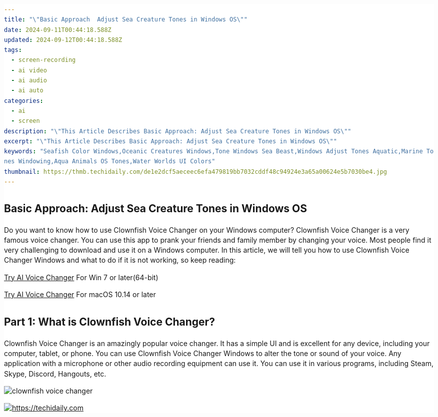 ```yaml
---
title: "\"Basic Approach  Adjust Sea Creature Tones in Windows OS\""
date: 2024-09-11T00:44:18.588Z
updated: 2024-09-12T00:44:18.588Z
tags: 
  - screen-recording
  - ai video
  - ai audio
  - ai auto
categories: 
  - ai
  - screen
description: "\"This Article Describes Basic Approach: Adjust Sea Creature Tones in Windows OS\""
excerpt: "\"This Article Describes Basic Approach: Adjust Sea Creature Tones in Windows OS\""
keywords: "Seafish Color Windows,Oceanic Creatures Windows,Tone Windows Sea Beast,Windows Adjust Tones Aquatic,Marine Tones Windowing,Aqua Animals OS Tones,Water Worlds UI Colors"
thumbnail: https://thmb.techidaily.com/de1e2dcf5aeceec6efa479819bb7032cddf48c94924e3a65a00624e5b7030be4.jpg
---
```


## Basic Approach: Adjust Sea Creature Tones in Windows OS

Do you want to know how to use Clownfish Voice Changer on your Windows computer? Clownfish Voice Changer is a very famous voice changer. You can use this app to prank your friends and family member by changing your voice. Most people find it very challenging to download and use it on a Windows computer. In this article, we will tell you how to use Clownfish Voice Changer Windows and what to do if it is not working, so keep reading:

[Try AI Voice Changer](https://tools.techidaily.com/wondershare/filmora/download/) For Win 7 or later(64-bit)

[Try AI Voice Changer](https://tools.techidaily.com/wondershare/filmora/download/) For macOS 10.14 or later

## Part 1: What is Clownfish Voice Changer?

Clownfish Voice Changer is an amazingly popular voice changer. It has a simple UI and is excellent for any device, including your computer, tablet, or phone. You can use Clownfish Voice Changer Windows to alter the tone or sound of your voice. Any application with a microphone or other audio recording equipment can use it. You can use it in various programs, including Steam, Skype, Discord, Hangouts, etc.

![clownfish voice changer](https://images.wondershare.com/filmora/article-images/2022/11/clownfish-voice-changer-windows-1.jpg)






<a href="https://appsumo.8odi.net/c/5597632/2123748/7443" target="_top" id="2123748">
  <img src="//a.impactradius-go.com/display-ad/7443-2123748" border="0" alt="https://techidaily.com" width="600" height="90"/>
</a>
<img height="0" width="0" src="https://appsumo.8odi.net/i/5597632/2123748/7443" style="position:absolute;visibility:hidden;" border="0" />
